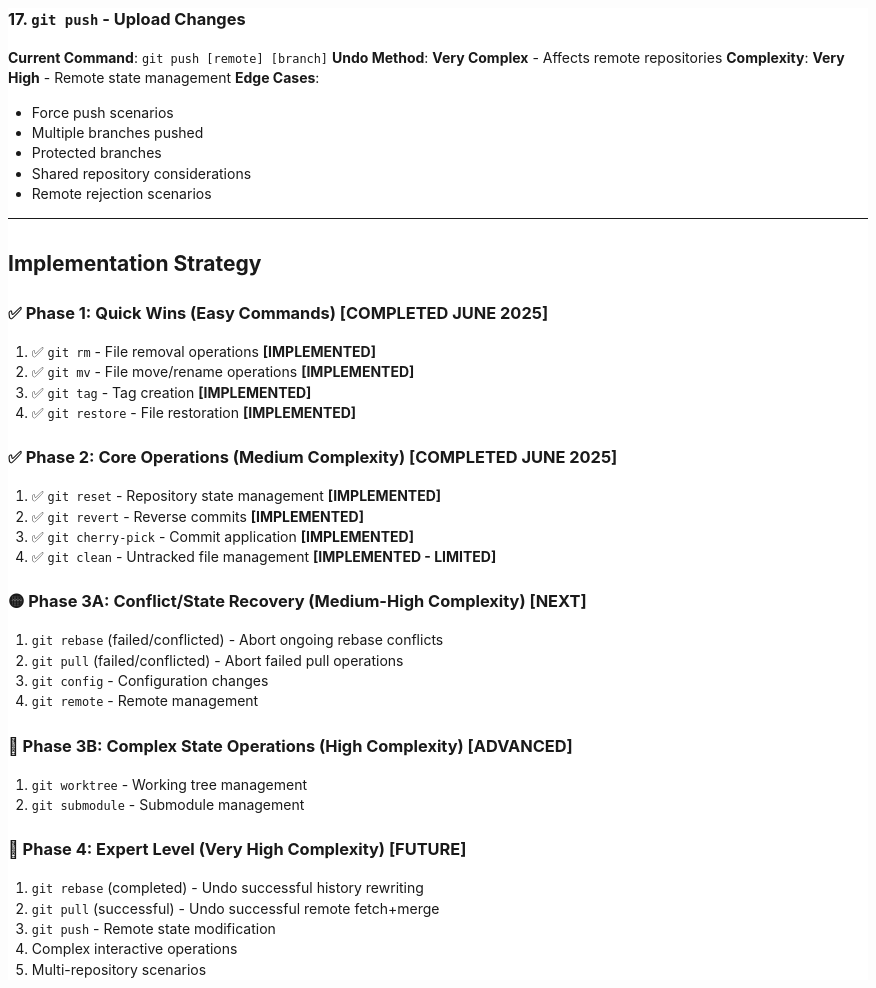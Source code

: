 ### 17. `git push` - Upload Changes
**Current Command**: `git push [remote] [branch]`
**Undo Method**: **Very Complex** - Affects remote repositories
**Complexity**: **Very High** - Remote state management
**Edge Cases**:
- Force push scenarios
- Multiple branches pushed
- Protected branches
- Shared repository considerations
- Remote rejection scenarios


---

## Implementation Strategy

### ✅ Phase 1: Quick Wins (Easy Commands) **[COMPLETED JUNE 2025]**
1. ✅ `git rm` - File removal operations **[IMPLEMENTED]**
2. ✅ `git mv` - File move/rename operations **[IMPLEMENTED]**
3. ✅ `git tag` - Tag creation **[IMPLEMENTED]**
4. ✅ `git restore` - File restoration **[IMPLEMENTED]**

### ✅ Phase 2: Core Operations (Medium Complexity) **[COMPLETED JUNE 2025]**
1. ✅ `git reset` - Repository state management **[IMPLEMENTED]**
2. ✅ `git revert` - Reverse commits **[IMPLEMENTED]**
3. ✅ `git cherry-pick` - Commit application **[IMPLEMENTED]**
4. ✅ `git clean` - Untracked file management **[IMPLEMENTED - LIMITED]**

### 🟡 Phase 3A: Conflict/State Recovery (Medium-High Complexity) **[NEXT]**
1. `git rebase` (failed/conflicted) - Abort ongoing rebase conflicts
2. `git pull` (failed/conflicted) - Abort failed pull operations
3. `git config` - Configuration changes
4. `git remote` - Remote management

### 🔴 Phase 3B: Complex State Operations (High Complexity) **[ADVANCED]**
1. `git worktree` - Working tree management
2. `git submodule` - Submodule management

### 🔮 Phase 4: Expert Level (Very High Complexity) **[FUTURE]**
1. `git rebase` (completed) - Undo successful history rewriting
2. `git pull` (successful) - Undo successful remote fetch+merge
3. `git push` - Remote state modification
4. Complex interactive operations
5. Multi-repository scenarios
